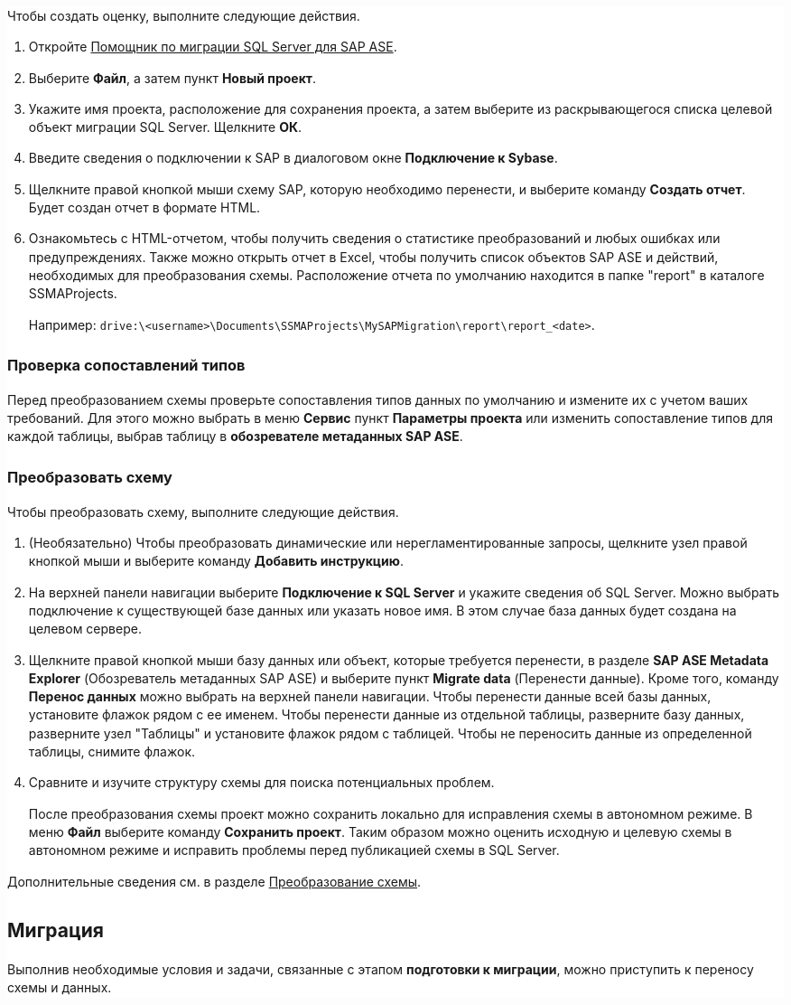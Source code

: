 Чтобы создать оценку, выполните следующие действия. 

1. Откройте [Помощник по миграции SQL Server для SAP ASE](https://www.microsoft.com/download/details.aspx?id=54256). 
1. Выберите **Файл**, а затем пункт **Новый проект**. 
1. Укажите имя проекта, расположение для сохранения проекта, а затем выберите из раскрывающегося списка целевой объект миграции SQL Server. Щелкните **ОК**.
1. Введите сведения о подключении к SAP в диалоговом окне **Подключение к Sybase**. 
1. Щелкните правой кнопкой мыши схему SAP, которую необходимо перенести, и выберите команду **Создать отчет**. Будет создан отчет в формате HTML.
1. Ознакомьтесь с HTML-отчетом, чтобы получить сведения о статистике преобразований и любых ошибках или предупреждениях. Также можно открыть отчет в Excel, чтобы получить список объектов SAP ASE и действий, необходимых для преобразования схемы. Расположение отчета по умолчанию находится в папке "report" в каталоге SSMAProjects.

   Например: `drive:\<username>\Documents\SSMAProjects\MySAPMigration\report\report_<date>`. 


### <a name="validate-type-mappings"></a>Проверка сопоставлений типов

Перед преобразованием схемы проверьте сопоставления типов данных по умолчанию и измените их с учетом ваших требований. Для этого можно выбрать в меню **Сервис** пункт **Параметры проекта** или изменить сопоставление типов для каждой таблицы, выбрав таблицу в **обозревателе метаданных SAP ASE**.


### <a name="convert-schema"></a>Преобразовать схему

Чтобы преобразовать схему, выполните следующие действия.

1. (Необязательно) Чтобы преобразовать динамические или нерегламентированные запросы, щелкните узел правой кнопкой мыши и выберите команду **Добавить инструкцию**. 
1. На верхней панели навигации выберите **Подключение к SQL Server** и укажите сведения об SQL Server. Можно выбрать подключение к существующей базе данных или указать новое имя. В этом случае база данных будет создана на целевом сервере.
1. Щелкните правой кнопкой мыши базу данных или объект, которые требуется перенести, в разделе **SAP ASE Metadata Explorer** (Обозреватель метаданных SAP ASE) и выберите пункт **Migrate data** (Перенести данные). Кроме того, команду **Перенос данных** можно выбрать на верхней панели навигации. Чтобы перенести данные всей базы данных, установите флажок рядом с ее именем. Чтобы перенести данные из отдельной таблицы, разверните базу данных, разверните узел "Таблицы" и установите флажок рядом с таблицей. Чтобы не переносить данные из определенной таблицы, снимите флажок. 
1. Сравните и изучите структуру схемы для поиска потенциальных проблем. 

   После преобразования схемы проект можно сохранить локально для исправления схемы в автономном режиме. В меню **Файл** выберите команду **Сохранить проект**. Таким образом можно оценить исходную и целевую схемы в автономном режиме и исправить проблемы перед публикацией схемы в SQL Server.

Дополнительные сведения см. в разделе [Преобразование схемы](../../../ssma/sybase/converting-sybase-ase-database-objects-sybasetosql.md).


## <a name="migrate"></a>Миграция 

Выполнив необходимые условия и задачи, связанные с этапом **подготовки к миграции**, можно приступить к переносу схемы и данных.
